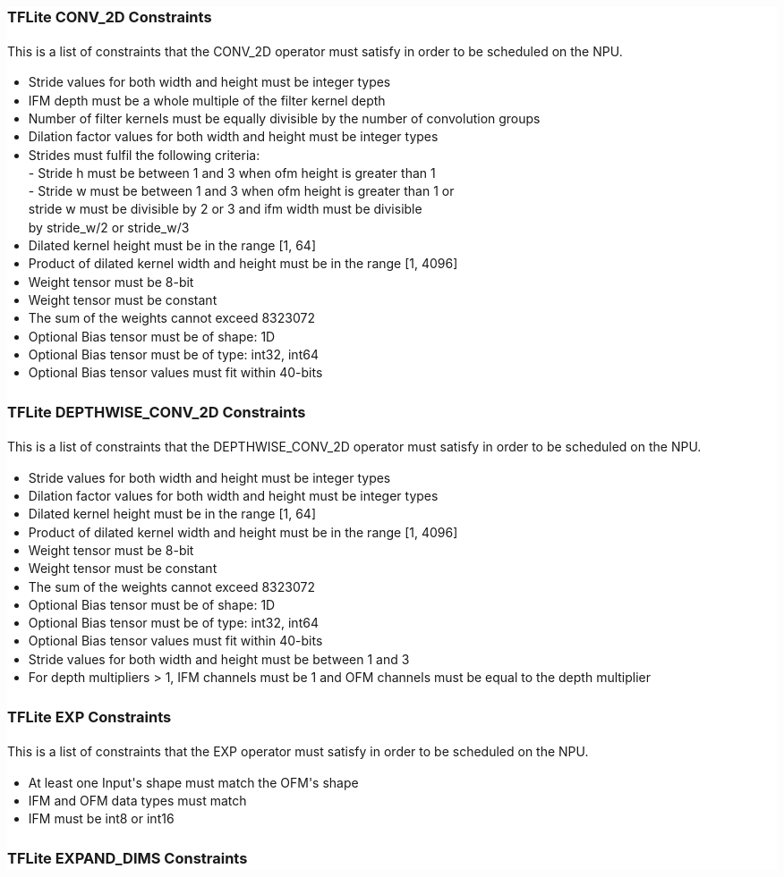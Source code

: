 ### TFLite CONV_2D Constraints

This is a list of constraints that the CONV_2D operator must satisfy in order to be scheduled on the NPU.

- Stride values for both width and height must be integer types
- IFM depth must be a whole multiple of the filter kernel depth
- Number of filter kernels must be equally divisible by the number of convolution groups
- Dilation factor values for both width and height must be integer types
- Strides must fulfil the following criteria:  
        - Stride h must be between 1 and 3 when ofm height is greater than 1  
        - Stride w must be between 1 and 3 when ofm height is greater than 1 or  
          stride w must be divisible by 2 or 3 and ifm width must be divisible  
          by stride_w/2 or stride_w/3
- Dilated kernel height must be in the range [1, 64]
- Product of dilated kernel width and height must be in the range [1, 4096]
- Weight tensor must be 8-bit
- Weight tensor must be constant
- The sum of the weights cannot exceed 8323072
- Optional Bias tensor must be of shape: 1D
- Optional Bias tensor must be of type: int32, int64
- Optional Bias tensor values must fit within 40-bits

### TFLite DEPTHWISE_CONV_2D Constraints

This is a list of constraints that the DEPTHWISE_CONV_2D operator must satisfy in order to be scheduled on the NPU.

- Stride values for both width and height must be integer types
- Dilation factor values for both width and height must be integer types
- Dilated kernel height must be in the range [1, 64]
- Product of dilated kernel width and height must be in the range [1, 4096]
- Weight tensor must be 8-bit
- Weight tensor must be constant
- The sum of the weights cannot exceed 8323072
- Optional Bias tensor must be of shape: 1D
- Optional Bias tensor must be of type: int32, int64
- Optional Bias tensor values must fit within 40-bits
- Stride values for both width and height must be between 1 and 3
- For depth multipliers > 1, IFM channels must be 1 and OFM channels must be equal to the depth multiplier

### TFLite EXP Constraints

This is a list of constraints that the EXP operator must satisfy in order to be scheduled on the NPU.

- At least one Input's shape must match the OFM's shape
- IFM and OFM data types must match
- IFM must be int8 or int16

### TFLite EXPAND_DIMS Constraints
